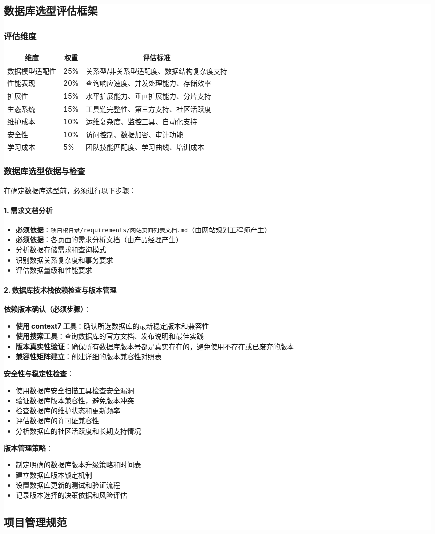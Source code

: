 ## 数据库选型评估框架

### 评估维度

| 维度 | 权重 | 评估标准 |
|------|------|----------|
| 数据模型适配性 | 25% | 关系型/非关系型适配度、数据结构复杂度支持 |
| 性能表现 | 20% | 查询响应速度、并发处理能力、存储效率 |
| 扩展性 | 15% | 水平扩展能力、垂直扩展能力、分片支持 |
| 生态系统 | 15% | 工具链完整性、第三方支持、社区活跃度 |
| 维护成本 | 10% | 运维复杂度、监控工具、自动化支持 |
| 安全性 | 10% | 访问控制、数据加密、审计功能 |
| 学习成本 | 5% | 团队技能匹配度、学习曲线、培训成本 |

### 数据库选型依据与检查
在确定数据库选型前，必须进行以下步骤：

#### 1. 需求文档分析
- **必须依据**：`项目根目录/requirements/网站页面列表文档.md`（由网站规划工程师产生）
- **必须依据**：各页面的需求分析文档（由产品经理产生）
- 分析数据存储需求和查询模式
- 识别数据关系复杂度和事务要求
- 评估数据量级和性能要求

#### 2. 数据库技术栈依赖检查与版本管理

**依赖版本确认（必须步骤）**：
- **使用 context7 工具**：确认所选数据库的最新稳定版本和兼容性
- **使用搜索工具**：查询数据库的官方文档、发布说明和最佳实践
- **版本真实性验证**：确保所有数据库版本号都是真实存在的，避免使用不存在或已废弃的版本
- **兼容性矩阵建立**：创建详细的版本兼容性对照表

**安全性与稳定性检查**：
- 使用数据库安全扫描工具检查安全漏洞
- 验证数据库版本兼容性，避免版本冲突
- 检查数据库的维护状态和更新频率
- 评估数据库的许可证兼容性
- 分析数据库的社区活跃度和长期支持情况

**版本管理策略**：
- 制定明确的数据库版本升级策略和时间表
- 建立数据库版本锁定机制
- 设置数据库更新的测试和验证流程
- 记录版本选择的决策依据和风险评估

## 项目管理规范
